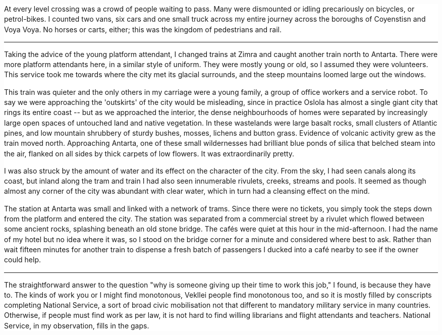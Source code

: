 At every level crossing was a crowd of people waiting to pass. Many were dismounted or idling precariously on bicycles, or petrol-bikes. I counted two vans, six cars and one small truck across my entire journey across the boroughs of Coyenstisn and Voya Voya. No horses or carts, either; this was the kingdom of pedestrians and rail.

---

Taking the advice of the young platform attendant, I changed trains at Zimra and caught another train north to Antarta. There were more platform attendants here, in a similar style of uniform. They were mostly young or old, so I assumed they were volunteers. This service took me towards where the city met its glacial surrounds, and the steep mountains loomed large out the windows.

This train was quieter and the only others in my carriage were a young family, a group of office workers and a service robot. To say we were approaching the 'outskirts' of the city would be misleading, since in practice Oslola has almost a single giant city that rings its entire coast -- but as we approached the interior, the dense neighbourhoods of homes were separated by increasingly large open spaces of untouched land and native vegetation. In these wastelands were large basalt rocks, small clusters of Atlantic pines, and low mountain shrubbery of sturdy bushes, mosses, lichens and button grass. Evidence of volcanic activity grew as the train moved north. Approaching Antarta, one of these small wildernesses had brilliant blue ponds of silica that belched steam into the air, flanked on all sides by thick carpets of low flowers. It was extraordinarily pretty.

I was also struck by the amount of water and its effect on the character of the city. From the sky, I had seen canals along its coast, but inland along the tram and train I had also seen innumerable rivulets, creeks, streams and pools. It seemed as though almost any corner of the city was abundant with clear water, which in turn had a cleansing effect on the mind.

The station at Antarta was small and linked with a network of trams. Since there were no tickets, you simply took the steps down from the platform and entered the city. The station was separated from a commercial street by a rivulet which flowed between some ancient rocks, splashing beneath an old stone bridge. The cafés were quiet at this hour in the mid-afternoon. I had the name of my hotel but no idea where it was, so I stood on the bridge corner for a minute and considered where best to ask. Rather than wait fifteen minutes for another train to dispense a fresh batch of passengers I ducked into a café nearby to see if the owner could help.

---

The straightforward answer to the question "why is someone giving up their time to work this job," I found, is because they have to. The kinds of work you or I might find monotonous, Vekllei people find monotonous too, and so it is mostly filled by conscripts completing National Service, a sort of broad civic mobilisation not that different to mandatory military service in many countries. Otherwise, if people must find work as per law, it is not hard to find willing librarians and flight attendants and teachers. National Service, in my observation, fills in the gaps.



